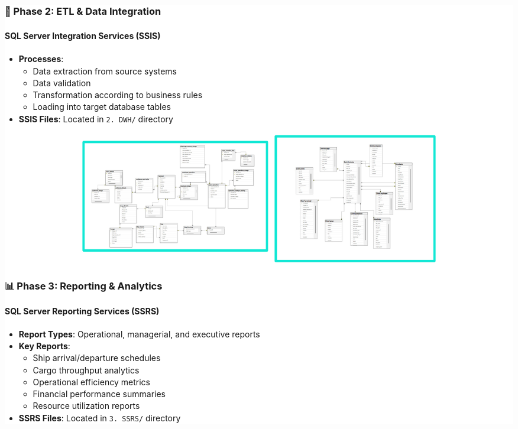 
### 🔄 Phase 2: ETL & Data Integration

#### SQL Server Integration Services (SSIS)
- **Processes**:
  - Data extraction from source systems
  - Data validation
  - Transformation according to business rules
  - Loading into target database tables
- **SSIS Files**: Located in `2. DWH/` directory


<p align="center">
  <img src="2 . DWH/DWH Schema.png" alt="SEEPORT Schema" width="600"/>
</p>

### 📊 Phase 3: Reporting & Analytics

#### SQL Server Reporting Services (SSRS)
- **Report Types**: Operational, managerial, and executive reports
- **Key Reports**:
  - Ship arrival/departure schedules
  - Cargo throughput analytics
  - Operational efficiency metrics
  - Financial performance summaries
  - Resource utilization reports
- **SSRS Files**: Located in `3. SSRS/` directory


<p align="center">